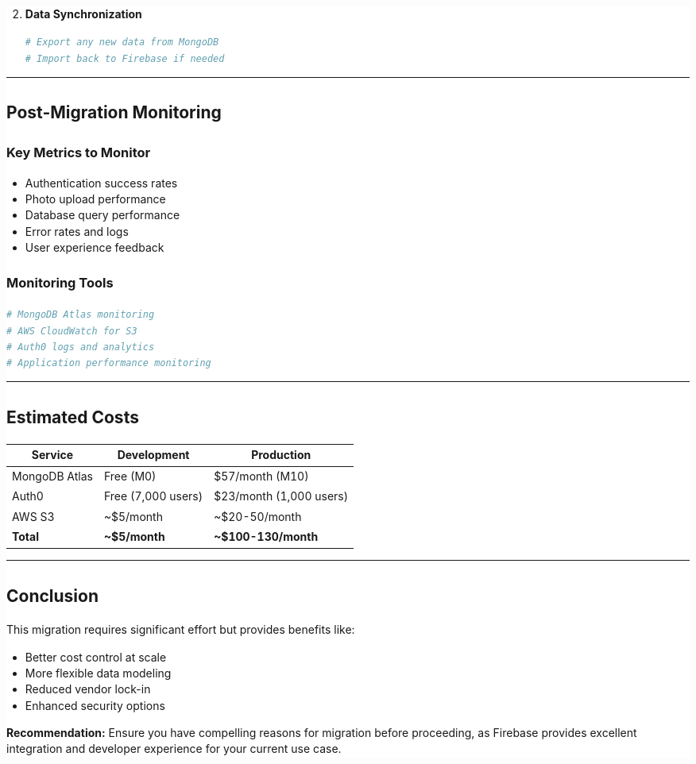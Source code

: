 2. **Data Synchronization**
   ```bash
   # Export any new data from MongoDB
   # Import back to Firebase if needed
   ```

---

## Post-Migration Monitoring

### Key Metrics to Monitor

- Authentication success rates
- Photo upload performance
- Database query performance
- Error rates and logs
- User experience feedback

### Monitoring Tools

```bash
# MongoDB Atlas monitoring
# AWS CloudWatch for S3
# Auth0 logs and analytics
# Application performance monitoring
```

---

## Estimated Costs

| Service | Development | Production |
|---------|-------------|------------|
| MongoDB Atlas | Free (M0) | $57/month (M10) |
| Auth0 | Free (7,000 users) | $23/month (1,000 users) |
| AWS S3 | ~$5/month | ~$20-50/month |
| **Total** | **~$5/month** | **~$100-130/month** |

---

## Conclusion

This migration requires significant effort but provides benefits like:
- Better cost control at scale
- More flexible data modeling
- Reduced vendor lock-in
- Enhanced security options

**Recommendation:** Ensure you have compelling reasons for migration before proceeding, as Firebase provides excellent integration and developer experience for your current use case.
